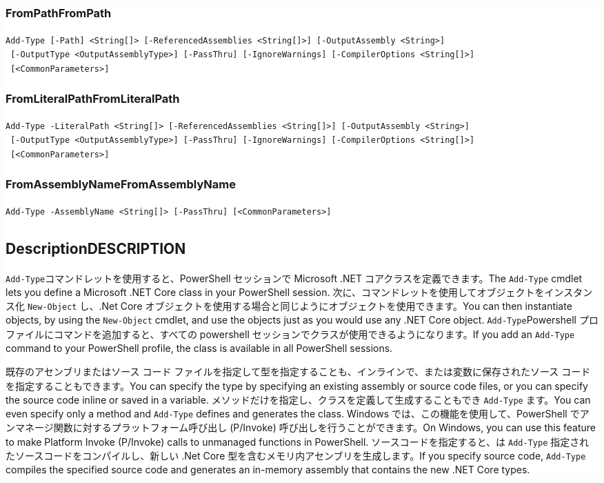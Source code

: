 ### <span data-ttu-id="97156-109">FromPath</span><span class="sxs-lookup"><span data-stu-id="97156-109">FromPath</span></span>

```
Add-Type [-Path] <String[]> [-ReferencedAssemblies <String[]>] [-OutputAssembly <String>]
 [-OutputType <OutputAssemblyType>] [-PassThru] [-IgnoreWarnings] [-CompilerOptions <String[]>]
 [<CommonParameters>]
```

### <span data-ttu-id="97156-110">FromLiteralPath</span><span class="sxs-lookup"><span data-stu-id="97156-110">FromLiteralPath</span></span>

```
Add-Type -LiteralPath <String[]> [-ReferencedAssemblies <String[]>] [-OutputAssembly <String>]
 [-OutputType <OutputAssemblyType>] [-PassThru] [-IgnoreWarnings] [-CompilerOptions <String[]>]
 [<CommonParameters>]
```

### <span data-ttu-id="97156-111">FromAssemblyName</span><span class="sxs-lookup"><span data-stu-id="97156-111">FromAssemblyName</span></span>

```
Add-Type -AssemblyName <String[]> [-PassThru] [<CommonParameters>]
```

## <span data-ttu-id="97156-112">Description</span><span class="sxs-lookup"><span data-stu-id="97156-112">DESCRIPTION</span></span>

<span data-ttu-id="97156-113">`Add-Type`コマンドレットを使用すると、PowerShell セッションで Microsoft .NET コアクラスを定義できます。</span><span class="sxs-lookup"><span data-stu-id="97156-113">The `Add-Type` cmdlet lets you define a Microsoft .NET Core class in your PowerShell session.</span></span> <span data-ttu-id="97156-114">次に、コマンドレットを使用してオブジェクトをインスタンス化 `New-Object` し、.Net Core オブジェクトを使用する場合と同じようにオブジェクトを使用できます。</span><span class="sxs-lookup"><span data-stu-id="97156-114">You can then instantiate objects, by using the `New-Object` cmdlet, and use the objects just as you would use any .NET Core object.</span></span> <span data-ttu-id="97156-115">`Add-Type`Powershell プロファイルにコマンドを追加すると、すべての powershell セッションでクラスが使用できるようになります。</span><span class="sxs-lookup"><span data-stu-id="97156-115">If you add an `Add-Type` command to your PowerShell profile, the class is available in all PowerShell sessions.</span></span>

<span data-ttu-id="97156-116">既存のアセンブリまたはソース コード ファイルを指定して型を指定することも、インラインで、または変数に保存されたソース コードを指定することもできます。</span><span class="sxs-lookup"><span data-stu-id="97156-116">You can specify the type by specifying an existing assembly or source code files, or you can specify the source code inline or saved in a variable.</span></span> <span data-ttu-id="97156-117">メソッドだけを指定し、クラスを定義して生成することもでき `Add-Type` ます。</span><span class="sxs-lookup"><span data-stu-id="97156-117">You can even specify only a method and `Add-Type` defines and generates the class.</span></span> <span data-ttu-id="97156-118">Windows では、この機能を使用して、PowerShell でアンマネージ関数に対するプラットフォーム呼び出し (P/Invoke) 呼び出しを行うことができます。</span><span class="sxs-lookup"><span data-stu-id="97156-118">On Windows, you can use this feature to make Platform Invoke (P/Invoke) calls to unmanaged functions in PowerShell.</span></span> <span data-ttu-id="97156-119">ソースコードを指定すると、は `Add-Type` 指定されたソースコードをコンパイルし、新しい .Net Core 型を含むメモリ内アセンブリを生成します。</span><span class="sxs-lookup"><span data-stu-id="97156-119">If you specify source code, `Add-Type` compiles the specified source code and generates an in-memory assembly that contains the new .NET Core types.</span></span>
